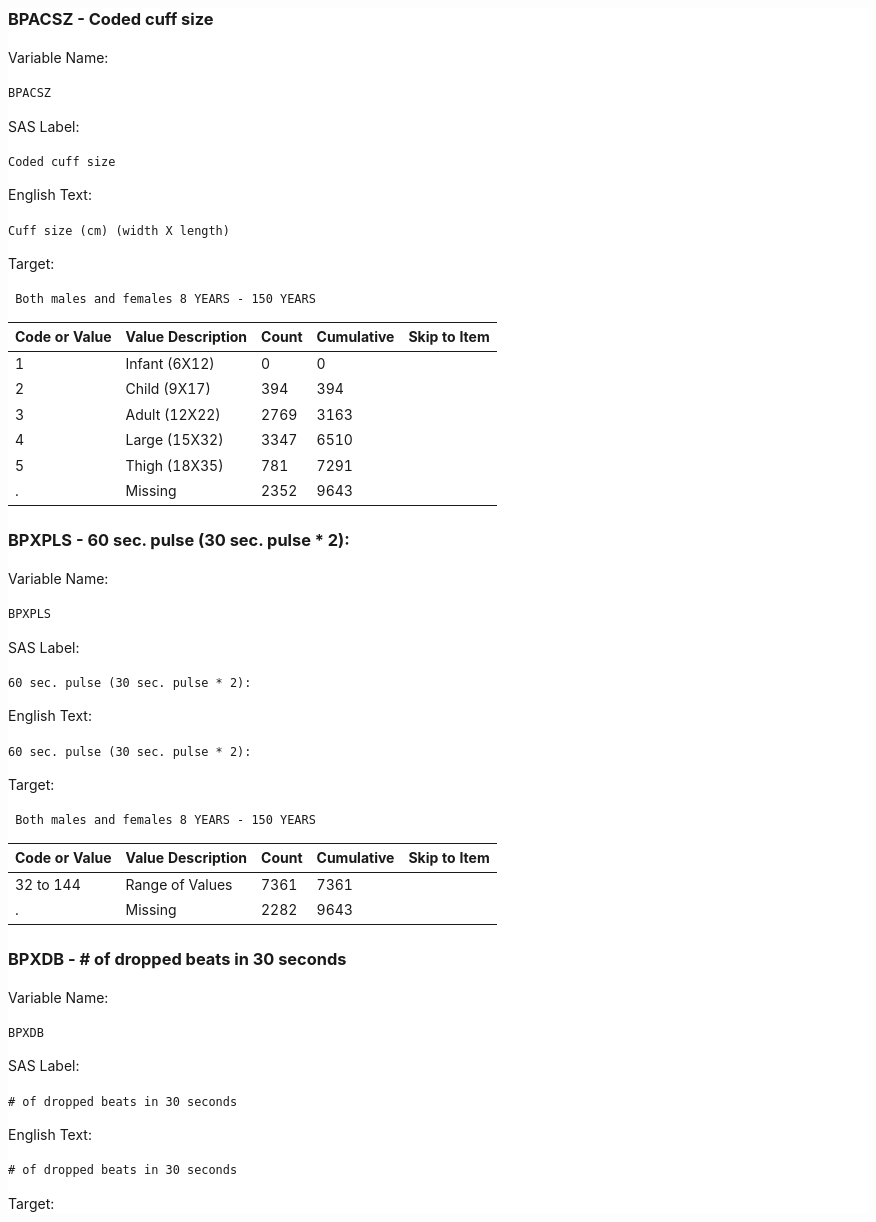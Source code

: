 ### BPACSZ - Coded cuff size

Variable Name:

    BPACSZ
SAS Label:

    Coded cuff size
English Text:

    Cuff size (cm) (width X length)
Target:

     Both males and females 8 YEARS - 150 YEARS
Code or Value | Value Description | Count | Cumulative | Skip to Item  
---|---|---|---|---  
1 | Infant (6X12) | 0 | 0 |   
2 | Child (9X17) | 394 | 394 |   
3 | Adult (12X22) | 2769 | 3163 |   
4 | Large (15X32) | 3347 | 6510 |   
5 | Thigh (18X35) | 781 | 7291 |   
. | Missing | 2352 | 9643 |   
  
### BPXPLS - 60 sec. pulse (30 sec. pulse * 2):

Variable Name:

    BPXPLS
SAS Label:

    60 sec. pulse (30 sec. pulse * 2):
English Text:

    60 sec. pulse (30 sec. pulse * 2):
Target:

     Both males and females 8 YEARS - 150 YEARS
Code or Value | Value Description | Count | Cumulative | Skip to Item  
---|---|---|---|---  
32 to 144 | Range of Values | 7361 | 7361 |   
. | Missing | 2282 | 9643 |   
  
### BPXDB - # of dropped beats in 30 seconds

Variable Name:

    BPXDB
SAS Label:

    # of dropped beats in 30 seconds
English Text:

    # of dropped beats in 30 seconds
Target:
